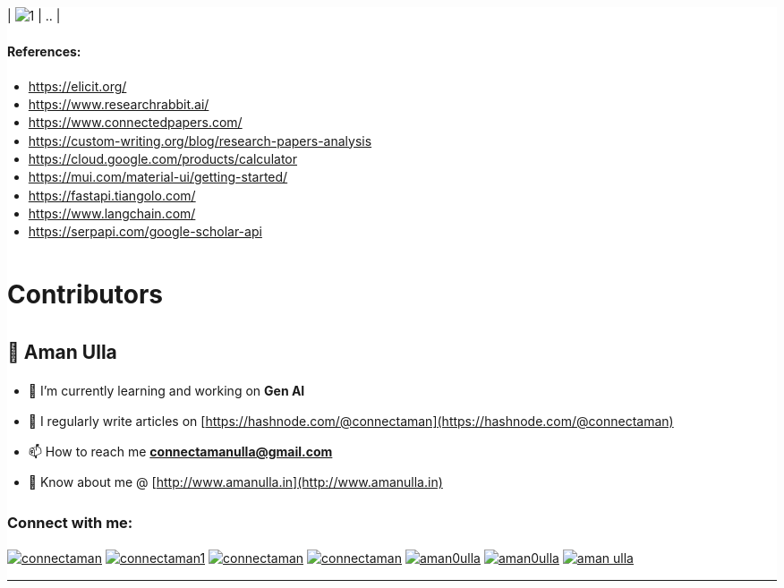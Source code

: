 |  ![1](https://github.com/connectaman/Palooza/blob/d50c81814744a0e5f40200113476b0280bfade1e/screenshots/palooza%20screenshot%20(15).png)  |  .. |



#### References:

-	https://elicit.org/
-	https://www.researchrabbit.ai/
-	https://www.connectedpapers.com/
-	https://custom-writing.org/blog/research-papers-analysis
-	https://cloud.google.com/products/calculator
-   https://mui.com/material-ui/getting-started/ 
-   https://fastapi.tiangolo.com/
-   https://www.langchain.com/
-   https://serpapi.com/google-scholar-api


# Contributors

<h2 align="left">👋 Aman Ulla</h2>

- 🌱 I’m currently learning and working on **Gen AI**

- 📝 I regularly write articles on [https://hashnode.com/@connectaman](https://hashnode.com/@connectaman)


- 📫 How to reach me **connectamanulla@gmail.com**

- 📄 Know about me @ [http://www.amanulla.in](http://www.amanulla.in)

<h3 align="left">Connect with me:</h3>
<p align="left">
<a href="https://dev.to/connectaman" target="blank"><img align="center" src="https://cdn.jsdelivr.net/npm/simple-icons@3.0.1/icons/dev-dot-to.svg" alt="connectaman" height="30" width="40" /></a>
<a href="https://twitter.com/connectaman1" target="blank"><img align="center" src="https://raw.githubusercontent.com/rahuldkjain/github-profile-readme-generator/master/src/images/icons/Social/twitter.svg" alt="connectaman1" height="30" width="40" /></a>
<a href="https://linkedin.com/in/connectaman" target="blank"><img align="center" src="https://raw.githubusercontent.com/rahuldkjain/github-profile-readme-generator/master/src/images/icons/Social/linked-in-alt.svg" alt="connectaman" height="30" width="40" /></a>
<a href="https://kaggle.com/connectaman" target="blank"><img align="center" src="https://raw.githubusercontent.com/rahuldkjain/github-profile-readme-generator/master/src/images/icons/Social/kaggle.svg" alt="connectaman" height="30" width="40" /></a>
<a href="https://fb.com/aman_ulla" target="blank"><img align="center" src="https://raw.githubusercontent.com/rahuldkjain/github-profile-readme-generator/master/src/images/icons/Social/facebook.svg" alt="aman0ulla" height="30" width="40" /></a>
<a href="https://instagram.com/aman0ulla" target="blank"><img align="center" src="https://raw.githubusercontent.com/rahuldkjain/github-profile-readme-generator/master/src/images/icons/Social/instagram.svg" alt="aman0ulla" height="30" width="40" /></a>
<a href="https://www.youtube.com/c/aman ulla" target="blank"><img align="center" src="https://raw.githubusercontent.com/rahuldkjain/github-profile-readme-generator/master/src/images/icons/Social/youtube.svg" alt="aman ulla" height="30" width="40" /></a>
</p>

<hr>